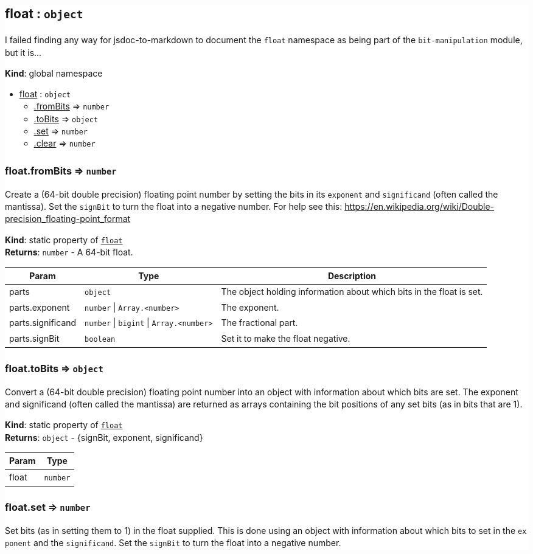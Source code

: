 <a name="float"></a>

## float : <code>object</code>
I failed finding any way for jsdoc-to-markdown to document the `float` namespace as being part of the `bit-manipulation` module, but it is...

**Kind**: global namespace  

* [float](#float) : <code>object</code>
    * [.fromBits](#float.fromBits) ⇒ <code>number</code>
    * [.toBits](#float.toBits) ⇒ <code>object</code>
    * [.set](#float.set) ⇒ <code>number</code>
    * [.clear](#float.clear) ⇒ <code>number</code>

<a name="float.fromBits"></a>

### float.fromBits ⇒ <code>number</code>
Create a (64-bit double precision) floating point number by setting the bits in its `exponent` and `significand` (often called the mantissa). Set the `signBit` to turn the float into a negative number. For help see this: https://en.wikipedia.org/wiki/Double-precision_floating-point_format

**Kind**: static property of [<code>float</code>](#float)  
**Returns**: <code>number</code> - A 64-bit float.  

| Param | Type | Description |
| --- | --- | --- |
| parts | <code>object</code> | The object holding information about which bits in the float is set. |
| parts.exponent | <code>number</code> \| <code>Array.&lt;number&gt;</code> | The exponent. |
| parts.significand | <code>number</code> \| <code>bigint</code> \| <code>Array.&lt;number&gt;</code> | The fractional part. |
| parts.signBit | <code>boolean</code> | Set it to make the float negative. |

<a name="float.toBits"></a>

### float.toBits ⇒ <code>object</code>
Convert a (64-bit double precision) floating point number into an object with information about which bits are set. The exponent and significand (often called the mantissa) are returned as arrays containing the bit positions of any set bits (as in bits that are 1).

**Kind**: static property of [<code>float</code>](#float)  
**Returns**: <code>object</code> - {signBit, exponent, significand}  

| Param | Type |
| --- | --- |
| float | <code>number</code> | 

<a name="float.set"></a>

### float.set ⇒ <code>number</code>
Set bits (as in setting them to 1) in the float supplied. This is done using an object with information about which bits to set in the `exponent` and the `significand`. Set the `signBit` to turn the float into a negative number.
